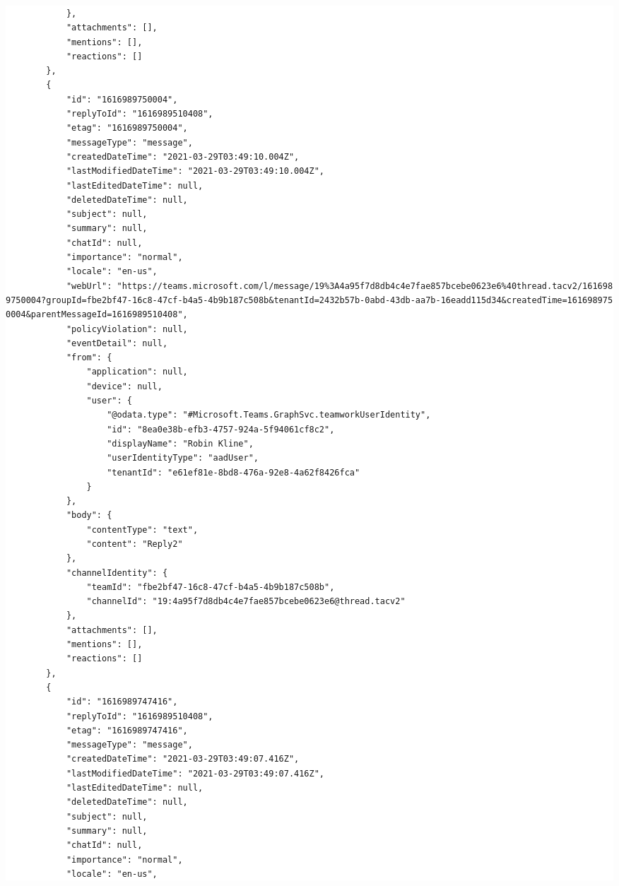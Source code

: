 ```http
            },
            "attachments": [],
            "mentions": [],
            "reactions": []
        },
        {
            "id": "1616989750004",
            "replyToId": "1616989510408",
            "etag": "1616989750004",
            "messageType": "message",
            "createdDateTime": "2021-03-29T03:49:10.004Z",
            "lastModifiedDateTime": "2021-03-29T03:49:10.004Z",
            "lastEditedDateTime": null,
            "deletedDateTime": null,
            "subject": null,
            "summary": null,
            "chatId": null,
            "importance": "normal",
            "locale": "en-us",
            "webUrl": "https://teams.microsoft.com/l/message/19%3A4a95f7d8db4c4e7fae857bcebe0623e6%40thread.tacv2/1616989750004?groupId=fbe2bf47-16c8-47cf-b4a5-4b9b187c508b&tenantId=2432b57b-0abd-43db-aa7b-16eadd115d34&createdTime=1616989750004&parentMessageId=1616989510408",
            "policyViolation": null,
            "eventDetail": null,
            "from": {
                "application": null,
                "device": null,
                "user": {
                    "@odata.type": "#Microsoft.Teams.GraphSvc.teamworkUserIdentity",
                    "id": "8ea0e38b-efb3-4757-924a-5f94061cf8c2",
                    "displayName": "Robin Kline",
                    "userIdentityType": "aadUser",
                    "tenantId": "e61ef81e-8bd8-476a-92e8-4a62f8426fca"
                }
            },
            "body": {
                "contentType": "text",
                "content": "Reply2"
            },
            "channelIdentity": {
                "teamId": "fbe2bf47-16c8-47cf-b4a5-4b9b187c508b",
                "channelId": "19:4a95f7d8db4c4e7fae857bcebe0623e6@thread.tacv2"
            },
            "attachments": [],
            "mentions": [],
            "reactions": []
        },
        {
            "id": "1616989747416",
            "replyToId": "1616989510408",
            "etag": "1616989747416",
            "messageType": "message",
            "createdDateTime": "2021-03-29T03:49:07.416Z",
            "lastModifiedDateTime": "2021-03-29T03:49:07.416Z",
            "lastEditedDateTime": null,
            "deletedDateTime": null,
            "subject": null,
            "summary": null,
            "chatId": null,
            "importance": "normal",
            "locale": "en-us",
```